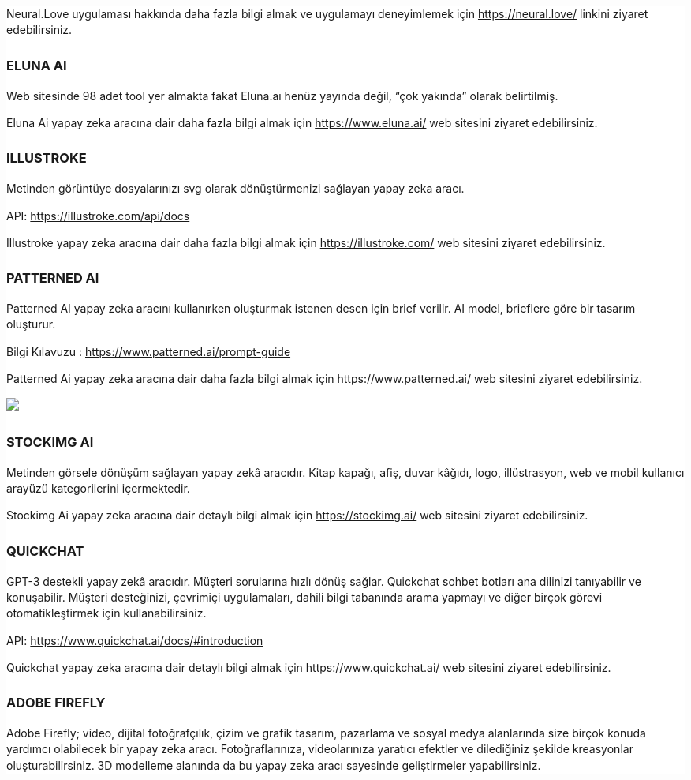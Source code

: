Neural.Love uygulaması hakkında daha fazla bilgi almak ve uygulamayı deneyimlemek için https://neural.love/ linkini ziyaret edebilirsiniz. 

### ELUNA AI 
Web sitesinde 98 adet tool yer almakta fakat Eluna.aı henüz yayında değil, “çok yakında” olarak belirtilmiş.

Eluna Ai yapay zeka aracına dair daha fazla bilgi almak için https://www.eluna.ai/ web sitesini ziyaret edebilirsiniz. 

### ILLUSTROKE 
Metinden görüntüye dosyalarınızı svg olarak dönüştürmenizi sağlayan yapay zeka aracı.

API: https://illustroke.com/api/docs    

Illustroke yapay zeka aracına dair daha fazla bilgi almak için https://illustroke.com/ web sitesini ziyaret edebilirsiniz. 


### PATTERNED AI 
Patterned AI yapay zeka aracını kullanırken oluşturmak istenen desen için brief verilir. AI model, brieflere göre bir tasarım oluşturur.

Bilgi Kılavuzu : https://www.patterned.ai/prompt-guide

Patterned Ai yapay zeka aracına dair daha fazla bilgi almak için https://www.patterned.ai/ web sitesini ziyaret edebilirsiniz. 

<img style="width:1000px" src="https://www.patterned.ai/_next/image?url=%2Fassets%2Fimages%2FDashboard.png&w=1080&q=75" />


### STOCKIMG AI
Metinden görsele dönüşüm sağlayan yapay zekâ aracıdır. Kitap kapağı, afiş, duvar kâğıdı, logo, illüstrasyon, web ve mobil kullanıcı arayüzü kategorilerini içermektedir.

Stockimg Ai yapay zeka aracına dair detaylı bilgi almak için https://stockimg.ai/ web sitesini ziyaret edebilirsiniz. 

### QUICKCHAT
GPT-3 destekli yapay zekâ aracıdır. Müşteri sorularına hızlı dönüş sağlar. Quickchat sohbet botları ana dilinizi tanıyabilir ve konuşabilir. Müşteri desteğinizi, çevrimiçi uygulamaları, dahili bilgi tabanında arama yapmayı ve diğer birçok görevi otomatikleştirmek için kullanabilirsiniz.

API: https://www.quickchat.ai/docs/#introduction

Quickchat yapay zeka aracına dair detaylı bilgi almak için https://www.quickchat.ai/  web sitesini ziyaret edebilirsiniz. 

### ADOBE FIREFLY 
Adobe Firefly; video, dijital fotoğrafçılık, çizim ve grafik tasarım, pazarlama ve sosyal medya alanlarında size birçok konuda yardımcı olabilecek bir yapay zeka aracı. Fotoğraflarınıza, videolarınıza yaratıcı efektler ve dilediğiniz şekilde kreasyonlar oluşturabilirsiniz. 3D modelleme alanında da bu yapay zeka aracı sayesinde geliştirmeler yapabilirsiniz. 
